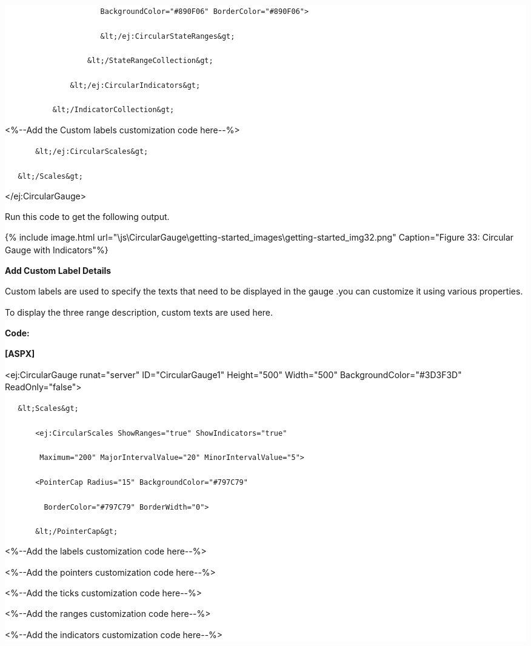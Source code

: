                           BackgroundColor="#890F06" BorderColor="#890F06">

                          &lt;/ej:CircularStateRanges&gt;

                       &lt;/StateRangeCollection&gt;

                   &lt;/ej:CircularIndicators&gt;

               &lt;/IndicatorCollection&gt;

&lt;%--Add the Custom labels customization code here--%&gt;



           &lt;/ej:CircularScales&gt;

       &lt;/Scales&gt;

   &lt;/ej:CircularGauge&gt;



Run this code to get the following output.



{% include image.html url="\js\CircularGauge\getting-started_images\getting-started_img32.png" Caption="Figure 33: Circular Gauge with Indicators"%}

**Add Custom Label Details**

Custom labels are used to specify the texts that need to be displayed in the gauge .you can customize it using various properties.

To display the three range description, custom texts are used here.

**Code:**



**[ASPX]**



&lt;ej:CircularGauge runat="server" ID="CircularGauge1" Height="500" Width="500" BackgroundColor="#3D3F3D" ReadOnly="false"&gt;

       &lt;Scales&gt;

           <ej:CircularScales ShowRanges="true" ShowIndicators="true" 

            Maximum="200" MajorIntervalValue="20" MinorIntervalValue="5">

           <PointerCap Radius="15" BackgroundColor="#797C79" 

             BorderColor="#797C79" BorderWidth="0">

           &lt;/PointerCap&gt;

&lt;%--Add the labels customization code here--%&gt;

&lt;%--Add the pointers customization code here--%&gt;

&lt;%--Add the ticks customization code here--%&gt;

&lt;%--Add the ranges customization code here--%&gt;

&lt;%--Add the indicators customization code here--%&gt;
